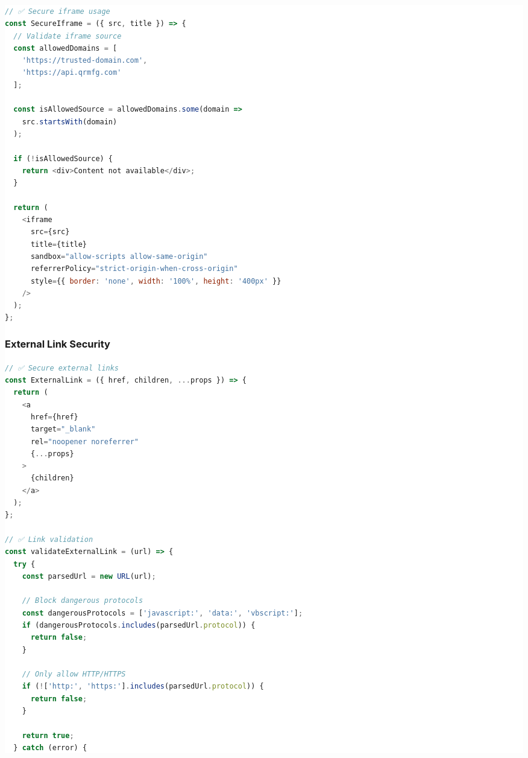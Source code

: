 ```javascript
// ✅ Secure iframe usage
const SecureIframe = ({ src, title }) => {
  // Validate iframe source
  const allowedDomains = [
    'https://trusted-domain.com',
    'https://api.qrmfg.com'
  ];
  
  const isAllowedSource = allowedDomains.some(domain => 
    src.startsWith(domain)
  );
  
  if (!isAllowedSource) {
    return <div>Content not available</div>;
  }
  
  return (
    <iframe
      src={src}
      title={title}
      sandbox="allow-scripts allow-same-origin"
      referrerPolicy="strict-origin-when-cross-origin"
      style={{ border: 'none', width: '100%', height: '400px' }}
    />
  );
};
```

### External Link Security

```javascript
// ✅ Secure external links
const ExternalLink = ({ href, children, ...props }) => {
  return (
    <a
      href={href}
      target="_blank"
      rel="noopener noreferrer"
      {...props}
    >
      {children}
    </a>
  );
};

// ✅ Link validation
const validateExternalLink = (url) => {
  try {
    const parsedUrl = new URL(url);
    
    // Block dangerous protocols
    const dangerousProtocols = ['javascript:', 'data:', 'vbscript:'];
    if (dangerousProtocols.includes(parsedUrl.protocol)) {
      return false;
    }
    
    // Only allow HTTP/HTTPS
    if (!['http:', 'https:'].includes(parsedUrl.protocol)) {
      return false;
    }
    
    return true;
  } catch (error) {
```
